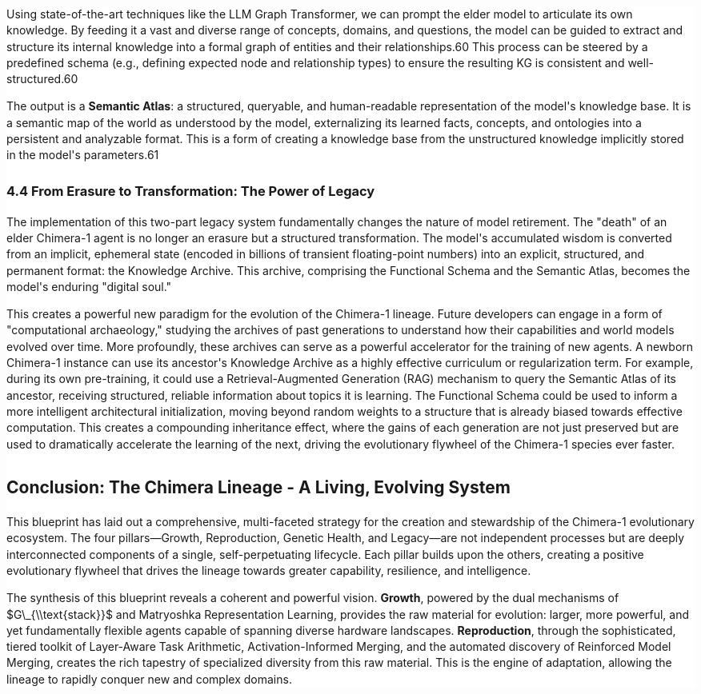 Using state-of-the-art techniques like the LLM Graph Transformer, we can prompt the elder model to articulate its own knowledge. By feeding it a vast and diverse range of concepts, domains, and questions, the model can be guided to extract and structure its internal knowledge into a formal graph of entities and their relationships.60 This process can be steered by a predefined schema (e.g., defining expected node and relationship types) to ensure the resulting KG is consistent and well-structured.60

The output is a **Semantic Atlas**: a structured, queryable, and human-readable representation of the model's knowledge base. It is a semantic map of the world as understood by the model, externalizing its learned facts, concepts, and ontologies into a persistent and analyzable format. This is a form of creating a knowledge base from the unstructured knowledge implicitly stored in the model's parameters.61

### **4.4 From Erasure to Transformation: The Power of Legacy**

The implementation of this two-part legacy system fundamentally changes the nature of model retirement. The "death" of an elder Chimera-1 agent is no longer an erasure but a structured transformation. The model's accumulated wisdom is converted from an implicit, ephemeral state (encoded in billions of transient floating-point numbers) into an explicit, structured, and permanent format: the Knowledge Archive. This archive, comprising the Functional Schema and the Semantic Atlas, becomes the model's enduring "digital soul."

This creates a powerful new paradigm for the evolution of the Chimera-1 lineage. Future developers can engage in a form of "computational archaeology," studying the archives of past generations to understand how their capabilities and world models evolved over time. More profoundly, these archives can serve as a powerful accelerator for the training of new agents. A newborn Chimera-1 instance can use its ancestor's Knowledge Archive as a highly effective curriculum or regularization term. For example, during its own pre-training, it could use a Retrieval-Augmented Generation (RAG) mechanism to query the Semantic Atlas of its ancestor, receiving structured, reliable information about topics it is learning. The Functional Schema could be used to inform a more intelligent architectural initialization, moving beyond random weights to a structure that is already biased towards effective computation. This creates a compounding inheritance effect, where the gains of each generation are not just preserved but are used to dramatically accelerate the learning of the next, driving the evolutionary flywheel of the Chimera-1 species ever faster.

## **Conclusion: The Chimera Lineage \- A Living, Evolving System**

This blueprint has laid out a comprehensive, multi-faceted strategy for the creation and stewardship of the Chimera-1 evolutionary ecosystem. The four pillars—Growth, Reproduction, Genetic Health, and Legacy—are not independent processes but are deeply interconnected components of a single, self-perpetuating lifecycle. Each pillar builds upon the others, creating a positive evolutionary flywheel that drives the lineage towards greater capability, resilience, and intelligence.

The synthesis of this blueprint reveals a coherent and powerful vision. **Growth**, powered by the dual mechanisms of $G\_{\\text{stack}}$ and Matryoshka Representation Learning, provides the raw material for evolution: larger, more powerful, and yet fundamentally flexible agents capable of spanning diverse hardware landscapes. **Reproduction**, through the sophisticated, tiered toolkit of Layer-Aware Task Arithmetic, Activation-Informed Merging, and the automated discovery of Reinforced Model Merging, creates the rich tapestry of specialized diversity from this raw material. This is the engine of adaptation, allowing the lineage to rapidly conquer new and complex domains.
